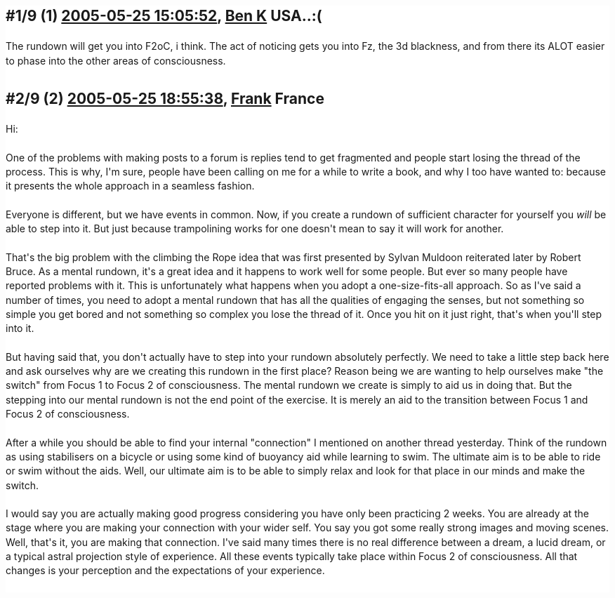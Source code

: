 ## \#1/9 (1) [2005-05-25 15:05:52](https://www.astralpulse.com/forums/index.php?msg=164126), [Ben K](https://www.astralpulse.com/forums/profile/?u=8796) USA..:( ##
<section>
The rundown will get you into F2oC, i think. The act of noticing gets you into Fz, the 3d blackness, and from there its ALOT easier to phase into the other areas of consciousness.
</section>

## \#2/9 (2) [2005-05-25 18:55:38](https://www.astralpulse.com/forums/index.php?msg=164151), [Frank](https://www.astralpulse.com/forums/profile/?u=359) France ##
<section>
Hi:
<br>
<br>
One of the problems with making posts to a forum is replies tend to get fragmented and people start losing the thread of the process. This is why, I'm sure, people have been calling on me for a while to write a book, and why I too have wanted to: because it presents the whole approach in a seamless fashion.
<br>
<br>
Everyone is different, but we have events in common. Now, if you create a rundown of sufficient character for yourself you
<i>
 will
</i>
be able to step into it. But just because trampolining works for one doesn't mean to say it will work for another.
<br>
<br>
That's the big problem with the climbing the Rope idea that was first presented by Sylvan Muldoon reiterated later by Robert Bruce. As a mental rundown, it's a great idea and it happens to work well for some people. But ever so many people have reported problems with it. This is unfortunately what happens when you adopt a one-size-fits-all approach. So as I've said a number of times, you need to adopt a mental rundown that has all the qualities of engaging the senses, but not something so simple you get bored and not something so complex you lose the thread of it. Once you hit on it just right, that's when you'll step into it.
<br>
<br>
But having said that, you don't actually have to step into your rundown absolutely perfectly. We need to take a little step back here and ask ourselves why are we creating this rundown in the first place? Reason being we are wanting to help ourselves make "the switch" from Focus 1 to Focus 2 of consciousness. The mental rundown we create is simply to aid us in doing that. But the stepping into our mental rundown is not the end point of the exercise. It is merely an aid to the transition between Focus 1 and Focus 2 of consciousness.
<br>
<br>
After a while you should be able to find your internal "connection" I mentioned on another thread yesterday. Think of the rundown as using stabilisers on a bicycle or using some kind of buoyancy aid while learning to swim. The ultimate aim is to be able to ride or swim without the aids. Well, our ultimate aim is to be able to simply relax and look for that place in our minds and make the switch.
<br>
<br>
I would say you are actually making good progress considering you have only been practicing 2 weeks. You are already at the stage where you are making your connection with your wider self. You say you got some really strong images and moving scenes. Well, that's it, you are making that connection. I've said many times there is no real difference between a dream, a lucid dream, or a typical astral projection style of experience. All these events typically take place within Focus 2 of consciousness. All that changes is your perception and the expectations of your experience.
<br>
<br>